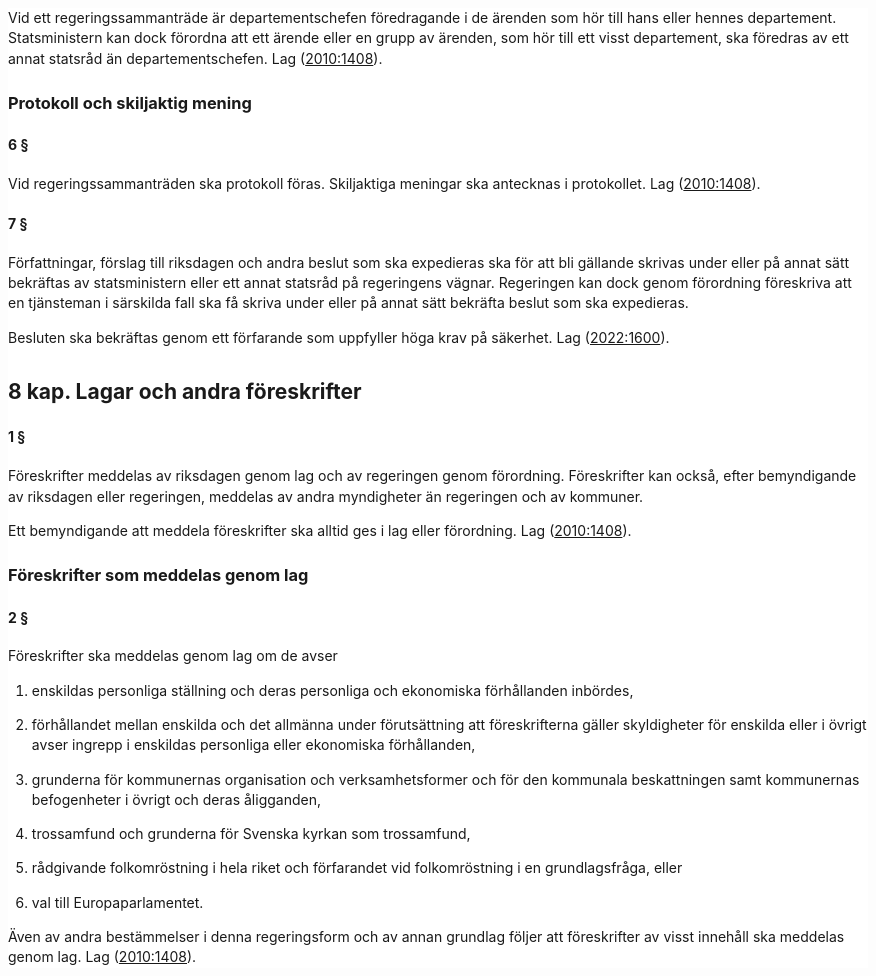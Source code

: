 Vid ett regeringssammanträde är departementschefen föredragande i de ärenden som hör till hans eller hennes departement. Statsministern kan dock förordna att ett ärende eller en grupp av ärenden, som hör till ett visst departement, ska föredras av ett annat statsråd än departementschefen. Lag ([2010:1408](https://selex.se/eli/sfs/2010/1408)).

### Protokoll och skiljaktig mening

#### 6 §

Vid regeringssammanträden ska protokoll föras. Skiljaktiga meningar ska antecknas i protokollet. Lag ([2010:1408](https://selex.se/eli/sfs/2010/1408)).

#### 7 §

Författningar, förslag till riksdagen och andra beslut som ska expedieras ska för att bli gällande skrivas under eller på annat sätt bekräftas av statsministern eller ett annat statsråd på regeringens vägnar. Regeringen kan dock genom förordning föreskriva att en tjänsteman i särskilda fall ska få skriva under eller på annat sätt bekräfta beslut som ska expedieras.

Besluten ska bekräftas genom ett förfarande som uppfyller höga krav på säkerhet. Lag ([2022:1600](https://selex.se/eli/sfs/2022/1600)).

## 8 kap. Lagar och andra föreskrifter

#### 1 §

Föreskrifter meddelas av riksdagen genom lag och av regeringen genom förordning. Föreskrifter kan också, efter bemyndigande av riksdagen eller regeringen, meddelas av andra myndigheter än regeringen och av kommuner.

Ett bemyndigande att meddela föreskrifter ska alltid ges i lag eller förordning. Lag ([2010:1408](https://selex.se/eli/sfs/2010/1408)).

### Föreskrifter som meddelas genom lag

#### 2 §

Föreskrifter ska meddelas genom lag om de avser

1. enskildas personliga ställning och deras personliga och ekonomiska förhållanden inbördes,

2. förhållandet mellan enskilda och det allmänna under förutsättning att föreskrifterna gäller skyldigheter för enskilda eller i övrigt avser ingrepp i enskildas personliga eller ekonomiska förhållanden,

3. grunderna för kommunernas organisation och verksamhetsformer och för den kommunala beskattningen samt kommunernas befogenheter i övrigt och deras åligganden,

4. trossamfund och grunderna för Svenska kyrkan som trossamfund,

5. rådgivande folkomröstning i hela riket och förfarandet vid folkomröstning i en grundlagsfråga, eller

6. val till Europaparlamentet.

Även av andra bestämmelser i denna regeringsform och av annan grundlag följer att föreskrifter av visst innehåll ska meddelas genom lag. Lag ([2010:1408](https://selex.se/eli/sfs/2010/1408)).
